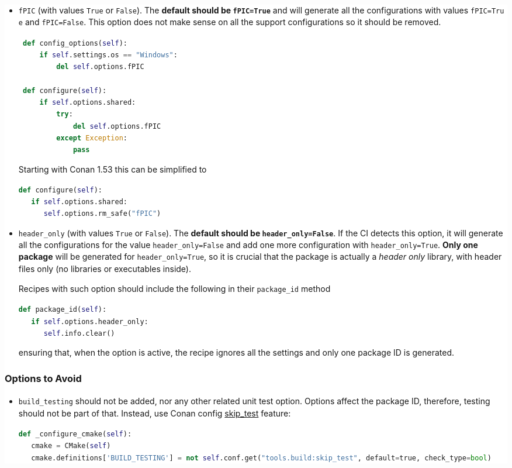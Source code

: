 * `fPIC` (with values `True` or `False`). The **default should be `fPIC=True`** and will generate all the configurations with values `fPIC=True` and `fPIC=False`.
  This option does not make sense on all the support configurations so it should be removed.

   ```python
    def config_options(self):
        if self.settings.os == "Windows":
            del self.options.fPIC

    def configure(self):
        if self.options.shared:
            try:
                del self.options.fPIC
            except Exception:
                pass
   ```

   Starting with Conan 1.53 this can be simplified to

   ```py
   def configure(self):
      if self.options.shared:
         self.options.rm_safe("fPIC")
   ```

* `header_only` (with values `True` or `False`). The **default should be `header_only=False`**. If the CI detects this option, it will generate all the
   configurations for the value `header_only=False` and add one more configuration with `header_only=True`. **Only one package**
   will be generated for `header_only=True`, so it is crucial that the package is actually a _header only_ library, with header files only (no libraries or executables inside).

   Recipes with such option should include the following in their `package_id` method

   ```python
   def package_id(self):
      if self.options.header_only:
         self.info.clear()
   ```

   ensuring that, when the option is active, the recipe ignores all the settings and only one package ID is generated.

### Options to Avoid

* `build_testing` should not be added, nor any other related unit test option. Options affect the package ID, therefore, testing should not be part of that.
   Instead, use Conan config [skip_test](https://docs.conan.io/en/latest/reference/config_files/global_conf.html#tools-configurations) feature:

   ```python
   def _configure_cmake(self):
      cmake = CMake(self)
      cmake.definitions['BUILD_TESTING'] = not self.conf.get("tools.build:skip_test", default=true, check_type=bool)
   ```
